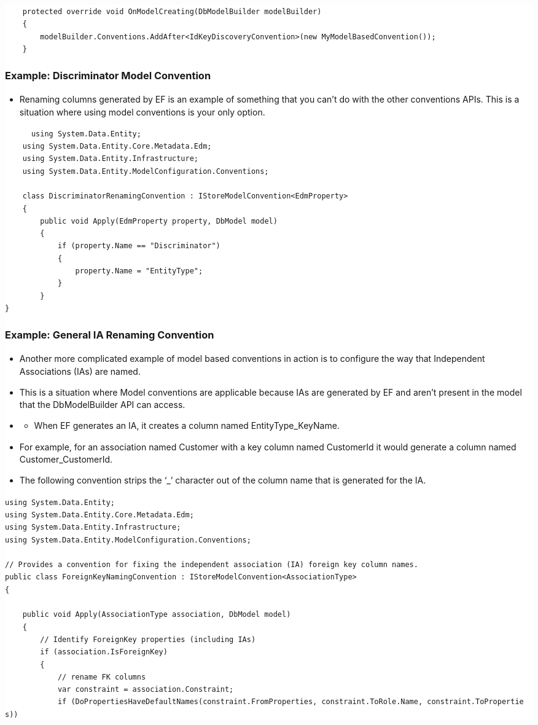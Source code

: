 ```
    protected override void OnModelCreating(DbModelBuilder modelBuilder)
    {
        modelBuilder.Conventions.AddAfter<IdKeyDiscoveryConvention>(new MyModelBasedConvention());
    }
```

### Example: Discriminator Model Convention

- Renaming columns generated by EF is an example of something that you can’t do with the other conventions APIs. 
  This is a situation where using model conventions is your only option.
  
```
      using System.Data.Entity;
    using System.Data.Entity.Core.Metadata.Edm;
    using System.Data.Entity.Infrastructure;
    using System.Data.Entity.ModelConfiguration.Conventions;

    class DiscriminatorRenamingConvention : IStoreModelConvention<EdmProperty>  
    {  
        public void Apply(EdmProperty property, DbModel model)  
        {            
            if (property.Name == "Discriminator")  
            {  
                property.Name = "EntityType";  
            }  
        }  
}
```

### Example: General IA Renaming Convention

- Another more complicated example of model based conventions in action is to configure the way that Independent Associations (IAs) 
  are named. 
- This is a situation where Model conventions are applicable because IAs are generated by EF and aren’t present in the model that 
  the DbModelBuilder API can access.
  
- - When EF generates an IA, it creates a column named EntityType_KeyName. 
- For example, for an association named Customer with a key column named CustomerId it would generate a column named 
  Customer_CustomerId. 
  
- The following convention strips the ‘_’ character out of the column name that is generated for the IA.

```
using System.Data.Entity;
using System.Data.Entity.Core.Metadata.Edm;
using System.Data.Entity.Infrastructure;
using System.Data.Entity.ModelConfiguration.Conventions;

// Provides a convention for fixing the independent association (IA) foreign key column names.  
public class ForeignKeyNamingConvention : IStoreModelConvention<AssociationType>
{

    public void Apply(AssociationType association, DbModel model)
    {
        // Identify ForeignKey properties (including IAs)  
        if (association.IsForeignKey)
        {
            // rename FK columns  
            var constraint = association.Constraint;
            if (DoPropertiesHaveDefaultNames(constraint.FromProperties, constraint.ToRole.Name, constraint.ToProperties))
```